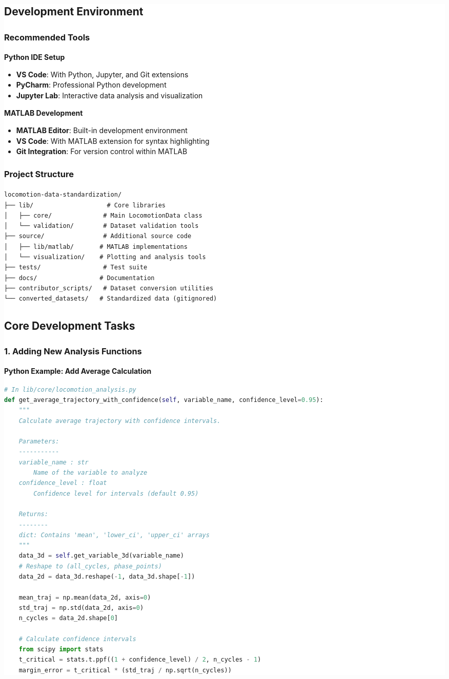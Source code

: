 ## Development Environment

### Recommended Tools

**Python IDE Setup**
- **VS Code**: With Python, Jupyter, and Git extensions
- **PyCharm**: Professional Python development
- **Jupyter Lab**: Interactive data analysis and visualization

**MATLAB Development**
- **MATLAB Editor**: Built-in development environment
- **VS Code**: With MATLAB extension for syntax highlighting
- **Git Integration**: For version control within MATLAB

### Project Structure
```
locomotion-data-standardization/
├── lib/                    # Core libraries
│   ├── core/              # Main LocomotionData class
│   └── validation/        # Dataset validation tools
├── source/                # Additional source code
│   ├── lib/matlab/       # MATLAB implementations
│   └── visualization/    # Plotting and analysis tools
├── tests/                 # Test suite
├── docs/                 # Documentation
├── contributor_scripts/   # Dataset conversion utilities
└── converted_datasets/   # Standardized data (gitignored)
```

## Core Development Tasks

### 1. Adding New Analysis Functions

**Python Example: Add Average Calculation**
```python
# In lib/core/locomotion_analysis.py
def get_average_trajectory_with_confidence(self, variable_name, confidence_level=0.95):
    """
    Calculate average trajectory with confidence intervals.
    
    Parameters:
    -----------
    variable_name : str
        Name of the variable to analyze
    confidence_level : float
        Confidence level for intervals (default 0.95)
        
    Returns:
    --------
    dict: Contains 'mean', 'lower_ci', 'upper_ci' arrays
    """
    data_3d = self.get_variable_3d(variable_name)
    # Reshape to (all_cycles, phase_points)  
    data_2d = data_3d.reshape(-1, data_3d.shape[-1])
    
    mean_traj = np.mean(data_2d, axis=0)
    std_traj = np.std(data_2d, axis=0)
    n_cycles = data_2d.shape[0]
    
    # Calculate confidence intervals
    from scipy import stats
    t_critical = stats.t.ppf((1 + confidence_level) / 2, n_cycles - 1)
    margin_error = t_critical * (std_traj / np.sqrt(n_cycles))
```